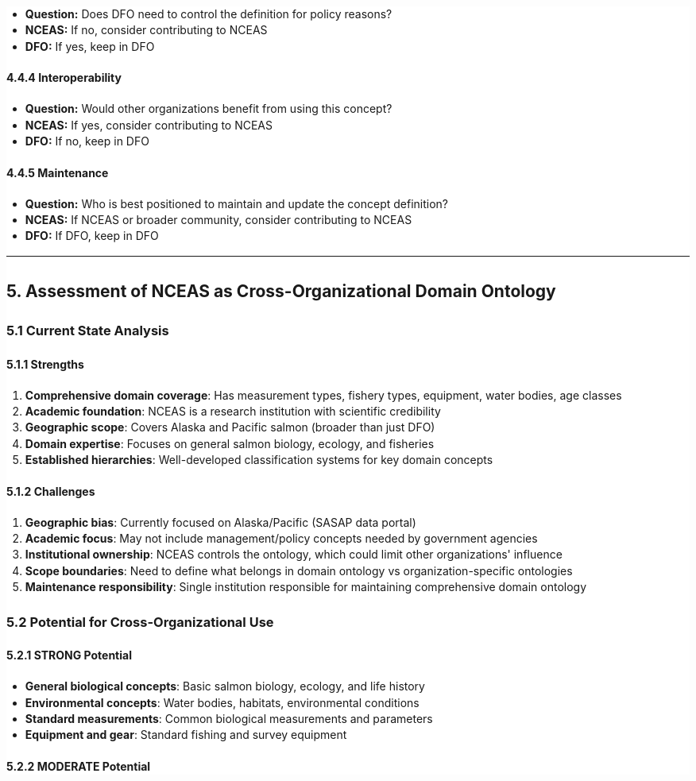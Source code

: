 - **Question:** Does DFO need to control the definition for policy reasons?
- **NCEAS:** If no, consider contributing to NCEAS
- **DFO:** If yes, keep in DFO

#### 4.4.4 Interoperability

- **Question:** Would other organizations benefit from using this concept?
- **NCEAS:** If yes, consider contributing to NCEAS
- **DFO:** If no, keep in DFO

#### 4.4.5 Maintenance

- **Question:** Who is best positioned to maintain and update the concept definition?
- **NCEAS:** If NCEAS or broader community, consider contributing to NCEAS
- **DFO:** If DFO, keep in DFO

---

## 5. Assessment of NCEAS as Cross-Organizational Domain Ontology

### 5.1 Current State Analysis

#### 5.1.1 Strengths

1. **Comprehensive domain coverage**: Has measurement types, fishery types, equipment, water bodies, age classes
2. **Academic foundation**: NCEAS is a research institution with scientific credibility
3. **Geographic scope**: Covers Alaska and Pacific salmon (broader than just DFO)
4. **Domain expertise**: Focuses on general salmon biology, ecology, and fisheries
5. **Established hierarchies**: Well-developed classification systems for key domain concepts

#### 5.1.2 Challenges

1. **Geographic bias**: Currently focused on Alaska/Pacific (SASAP data portal)
2. **Academic focus**: May not include management/policy concepts needed by government agencies
3. **Institutional ownership**: NCEAS controls the ontology, which could limit other organizations' influence
4. **Scope boundaries**: Need to define what belongs in domain ontology vs organization-specific ontologies
5. **Maintenance responsibility**: Single institution responsible for maintaining comprehensive domain ontology

### 5.2 Potential for Cross-Organizational Use

#### 5.2.1 STRONG Potential

- **General biological concepts**: Basic salmon biology, ecology, and life history
- **Environmental concepts**: Water bodies, habitats, environmental conditions
- **Standard measurements**: Common biological measurements and parameters
- **Equipment and gear**: Standard fishing and survey equipment

#### 5.2.2 MODERATE Potential
